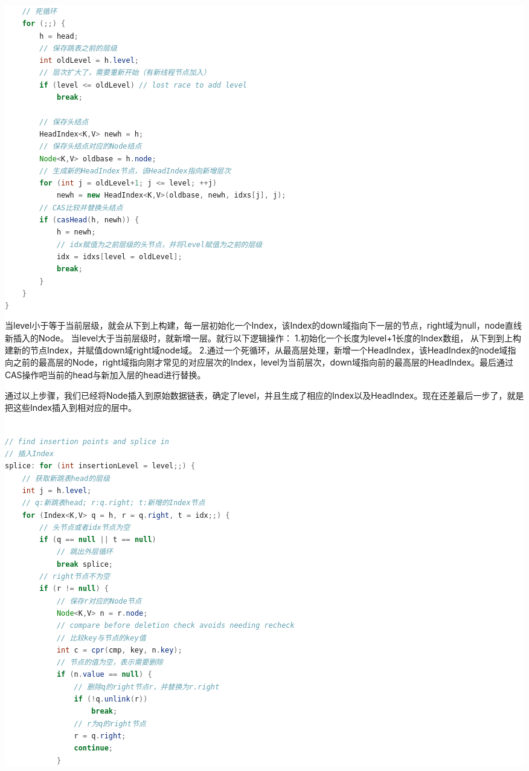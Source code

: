 ```java
    // 死循环
    for (;;) {
        h = head;
        // 保存跳表之前的层级
        int oldLevel = h.level;
        // 层次扩大了，需要重新开始（有新线程节点加入）
        if (level <= oldLevel) // lost race to add level
            break;

        // 保存头结点
        HeadIndex<K,V> newh = h;
        // 保存头结点对应的Node结点
        Node<K,V> oldbase = h.node;
        // 生成新的HeadIndex节点，该HeadIndex指向新增层次
        for (int j = oldLevel+1; j <= level; ++j)
            newh = new HeadIndex<K,V>(oldbase, newh, idxs[j], j);
        // CAS比较并替换头结点
        if (casHead(h, newh)) {
            h = newh;
            // idx赋值为之前层级的头节点，并将level赋值为之前的层级
            idx = idxs[level = oldLevel];
            break;
        }
    }
}
```

当level小于等于当前层级，就会从下到上构建，每一层初始化一个Index，该Index的down域指向下一层的节点，right域为null，node直线新插入的Node。
当level大于当前层级时，就新增一层。就行以下逻辑操作：
1.初始化一个长度为level+1长度的Index数组， 从下到到上构建新的节点Index，并赋值down域right域node域。
2.通过一个死循环，从最高层处理，新增一个HeadIndex，该HeadIndex的node域指向之前的最高层的Node，right域指向刚才常见的对应层次的Index，level为当前层次，down域指向前的最高层的HeadIndex。最后通过CAS操作吧当前的head与新加入层的head进行替换。


通过以上步骤，我们已经将Node插入到原始数据链表，确定了level，并且生成了相应的Index以及HeadIndex。现在还差最后一步了，就是把这些Index插入到相对应的层中。

```java

// find insertion points and splice in
// 插入Index
splice: for (int insertionLevel = level;;) {
    // 获取新跳表head的层级
    int j = h.level;
    // q:新跳表head; r:q.right; t:新增的Index节点
    for (Index<K,V> q = h, r = q.right, t = idx;;) {
        // 头节点或者idx节点为空
        if (q == null || t == null)
            // 跳出外层循环
            break splice;
        // right节点不为空
        if (r != null) {
            // 保存r对应的Node节点
            Node<K,V> n = r.node;
            // compare before deletion check avoids needing recheck
            // 比较key与节点的key值
            int c = cpr(cmp, key, n.key);
            // 节点的值为空，表示需要删除
            if (n.value == null) {
                // 删除q的right节点r，并替换为r.right
                if (!q.unlink(r))
                    break;
                // r为q的right节点
                r = q.right;
                continue;
            }
```
